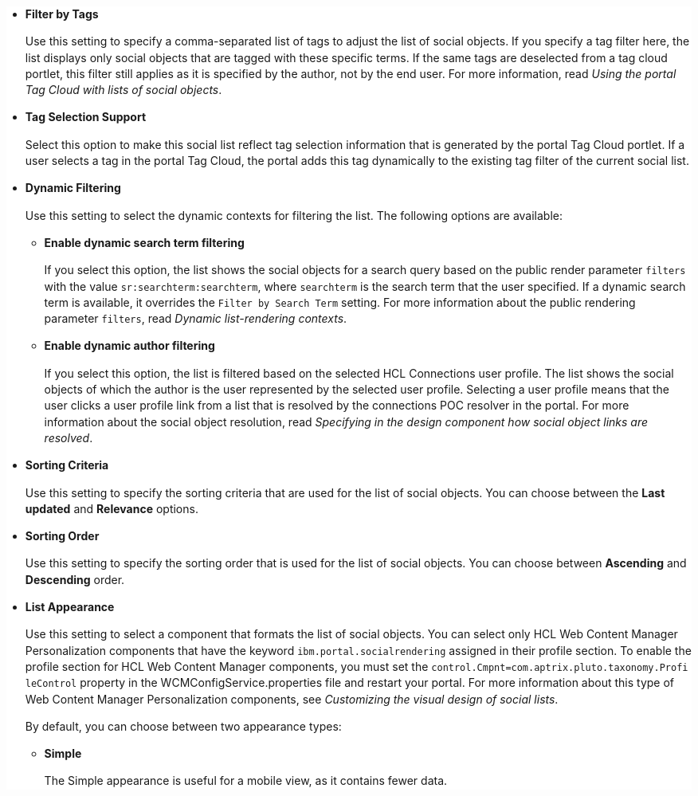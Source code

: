 -   **Filter by Tags**

    Use this setting to specify a comma-separated list of tags to adjust the list of social objects. If you specify a tag filter here, the list displays only social objects that are tagged with these specific terms. If the same tags are deselected from a tag cloud portlet, this filter still applies as it is specified by the author, not by the end user. For more information, read *Using the portal Tag Cloud with lists of social objects*.

-   **Tag Selection Support**

    Select this option to make this social list reflect tag selection information that is generated by the portal Tag Cloud portlet. If a user selects a tag in the portal Tag Cloud, the portal adds this tag dynamically to the existing tag filter of the current social list.

-   **Dynamic Filtering**

    Use this setting to select the dynamic contexts for filtering the list. The following options are available:

    -   **Enable dynamic search term filtering**

        If you select this option, the list shows the social objects for a search query based on the public render parameter `filters` with the value `sr:searchterm:searchterm`, where `searchterm` is the search term that the user specified. If a dynamic search term is available, it overrides the `Filter by Search Term` setting. For more information about the public rendering parameter `filters`, read *Dynamic list-rendering contexts*.

    -   **Enable dynamic author filtering**

        If you select this option, the list is filtered based on the selected HCL Connections user profile. The list shows the social objects of which the author is the user represented by the selected user profile. Selecting a user profile means that the user clicks a user profile link from a list that is resolved by the connections POC resolver in the portal. For more information about the social object resolution, read *Specifying in the design component how social object links are resolved*.

-   **Sorting Criteria**

    Use this setting to specify the sorting criteria that are used for the list of social objects. You can choose between the **Last updated** and **Relevance** options.

-   **Sorting Order**

    Use this setting to specify the sorting order that is used for the list of social objects. You can choose between **Ascending** and **Descending** order.

-   **List Appearance**

    Use this setting to select a component that formats the list of social objects. You can select only HCL Web Content Manager Personalization components that have the keyword `ibm.portal.socialrendering` assigned in their profile section. To enable the profile section for HCL Web Content Manager components, you must set the `control.Cmpnt=com.aptrix.pluto.taxonomy.ProfileControl` property in the WCMConfigService.properties file and restart your portal. For more information about this type of Web Content Manager Personalization components, see *Customizing the visual design of social lists*.

    By default, you can choose between two appearance types:

    -   **Simple**

        The Simple appearance is useful for a mobile view, as it contains fewer data.
